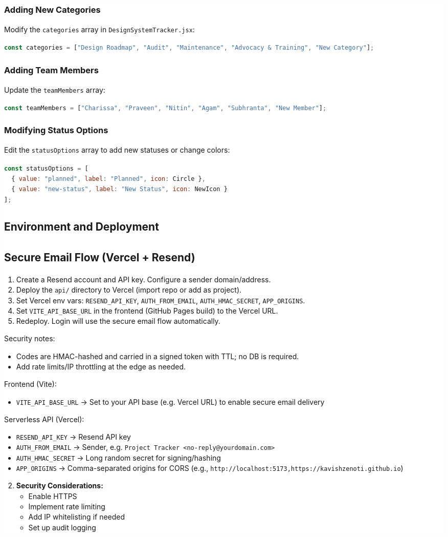 ### Adding New Categories

Modify the `categories` array in `DesignSystemTracker.jsx`:

```javascript
const categories = ["Design Roadmap", "Audit", "Maintenance", "Advocacy & Training", "New Category"];
```

### Adding Team Members

Update the `teamMembers` array:

```javascript
const teamMembers = ["Charissa", "Praveen", "Nitin", "Agam", "Subhranta", "New Member"];
```

### Modifying Status Options

Edit the `statusOptions` array to add new statuses or change colors:

```javascript
const statusOptions = [
  { value: "planned", label: "Planned", icon: Circle },
  { value: "new-status", label: "New Status", icon: NewIcon }
];
```

## Environment and Deployment
## Secure Email Flow (Vercel + Resend)

1) Create a Resend account and API key. Configure a sender domain/address.
2) Deploy the `api/` directory to Vercel (import repo or add as project).
3) Set Vercel env vars: `RESEND_API_KEY`, `AUTH_FROM_EMAIL`, `AUTH_HMAC_SECRET`, `APP_ORIGINS`.
4) Set `VITE_API_BASE_URL` in the frontend (GitHub Pages build) to the Vercel URL.
5) Redeploy. Login will use the secure email flow automatically.

Security notes:
- Codes are HMAC-hashed and carried in a signed token with TTL; no DB is required.
- Add rate limits/IP throttling at the edge as needed.


Frontend (Vite):
- `VITE_API_BASE_URL` → Set to your API base (e.g. Vercel URL) to enable secure email delivery

Serverless API (Vercel):
- `RESEND_API_KEY` → Resend API key
- `AUTH_FROM_EMAIL` → Sender, e.g. `Project Tracker <no-reply@yourdomain.com>`
- `AUTH_HMAC_SECRET` → Long random secret for signing/hashing
- `APP_ORIGINS` → Comma-separated origins for CORS (e.g., `http://localhost:5173,https://kavishzenoti.github.io`)

2. **Security Considerations:**
   - Enable HTTPS
   - Implement rate limiting
   - Add IP whitelisting if needed
   - Set up audit logging
